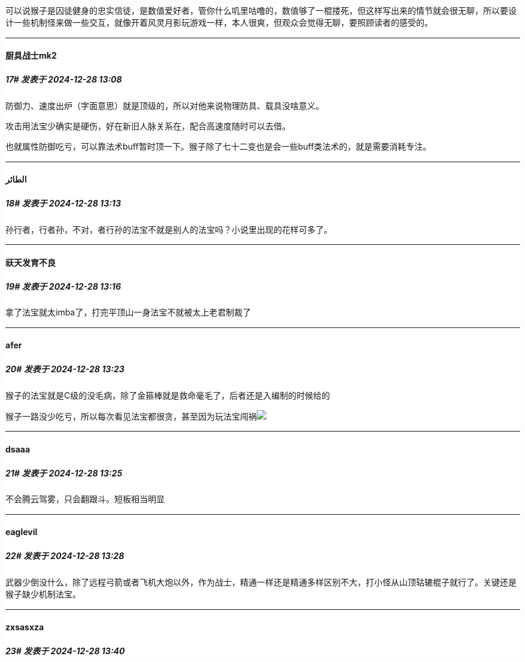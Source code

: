  可以说猴子是囚徒健身的忠实信徒，是数值爱好者，管你什么叽里咕噜的，数值够了一棍搂死，但这样写出来的情节就会很无聊，所以要设计一些机制怪来做一些交互，就像开着风灵月影玩游戏一样，本人很爽，但观众会觉得无聊，要照顾读者的感受的。

*****

####  厨具战士mk2  
##### 17#       发表于 2024-12-28 13:08

防御力、速度出炉（字面意思）就是顶级的，所以对他来说物理防具、载具没啥意义。

攻击用法宝少确实是硬伤，好在新旧人脉关系在，配合高速度随时可以去借。

也就属性防御吃亏，可以靠法术buff暂时顶一下。猴子除了七十二变也是会一些buff类法术的，就是需要消耗专注。

*****

####  الطائر  
##### 18#       发表于 2024-12-28 13:13

孙行者，行者孙，不对，者行孙的法宝不就是别人的法宝吗？小说里出现的花样可多了。

*****

####  祆天发育不良  
##### 19#       发表于 2024-12-28 13:16

拿了法宝就太imba了，打完平顶山一身法宝不就被太上老君制裁了

*****

####  afer  
##### 20#       发表于 2024-12-28 13:23

猴子的法宝就是C级的没毛病，除了金箍棒就是救命毫毛了，后者还是入编制的时候给的

猴子一路没少吃亏，所以每次看见法宝都很贪，甚至因为玩法宝闯祸<img src="https://static.saraba1st.com/image/smiley/face2017/067.png" referrerpolicy="no-referrer">

*****

####  dsaaa  
##### 21#       发表于 2024-12-28 13:25

不会腾云驾雾，只会翻跟斗。短板相当明显

*****

####  eaglevil  
##### 22#       发表于 2024-12-28 13:28

武器少倒没什么，除了远程弓箭或者飞机大炮以外，作为战士，精通一样还是精通多样区别不大，打小怪从山顶轱辘棍子就行了。关键还是猴子缺少机制法宝。

*****

####  zxsasxza  
##### 23#       发表于 2024-12-28 13:40
